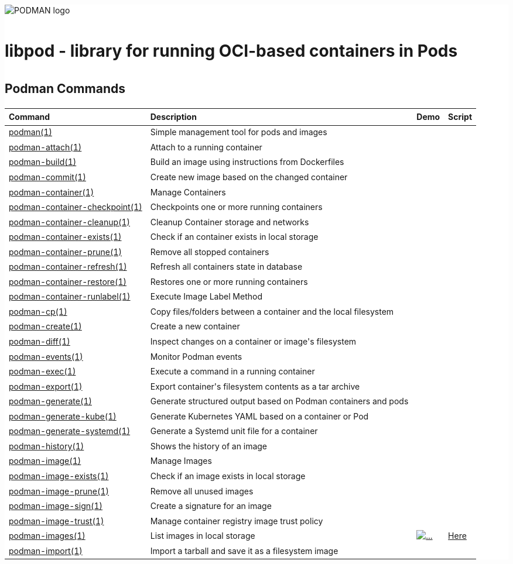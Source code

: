 ![PODMAN logo](logo/podman-logo-source.svg)

# libpod - library for running OCI-based containers in Pods

## Podman Commands

| Command                                                                  | Description                                                                | Demo                                                                        | Script                                                                              |
| :----------------------------------------------------------------------- | :------------------------------------------------------------------------- | :-------------------------------------------------------------------------- | :---------------------------------------------------------------------------------- |
| [podman(1)](/docs/source/markdown/podman.1.md)                                           | Simple management tool for pods and images                                 |
| [podman-attach(1)](/docs/source/markdown/podman-attach.1.md)                             | Attach to a running container                                              |
| [podman-build(1)](/docs/source/markdown/podman-build.1.md)                               | Build an image using instructions from Dockerfiles                         |
| [podman-commit(1)](/docs/source/markdown/podman-commit.1.md)                             | Create new image based on the changed container                            |
| [podman-container(1)](/docs/source/markdown/podman-container.1.md)                       | Manage Containers                                                          |
| [podman-container-checkpoint(1)](/docs/source/markdown/podman-container-checkpoint.1.md) | Checkpoints one or more running containers                                 |
| [podman-container-cleanup(1)](/docs/source/markdown/podman-container-cleanup.1.md)       | Cleanup Container storage and networks                                     |
| [podman-container-exists(1)](/docs/source/markdown/podman-container-exists.1.md)         | Check if an container exists in local storage                              |
| [podman-container-prune(1)](/docs/source/markdown/podman-container-prune.1.md)           | Remove all stopped containers                                              |
| [podman-container-refresh(1)](/docs/source/markdown/podman-container-refresh.1.md)       | Refresh all containers state in database                                   |
| [podman-container-restore(1)](/docs/source/markdown/podman-container-restore.1.md)       | Restores one or more running containers                                    |
| [podman-container-runlabel(1)](/docs/source/markdown/podman-container-runlabel.1.md)     | Execute Image Label Method                                                 |
| [podman-cp(1)](/docs/source/markdown/podman-cp.1.md)                                     | Copy files/folders between a container and the local filesystem            |
| [podman-create(1)](/docs/source/markdown/podman-create.1.md)                             | Create a new container                                                     |
| [podman-diff(1)](/docs/source/markdown/podman-diff.1.md)                                 | Inspect changes on a container or image's filesystem                       |
| [podman-events(1)](/docs/source/markdown/podman-events.1.md)                             | Monitor Podman events                                                      |
| [podman-exec(1)](/docs/source/markdown/podman-exec.1.md)                                 | Execute a command in a running container                                   |
| [podman-export(1)](/docs/source/markdown/podman-export.1.md)                             | Export container's filesystem contents as a tar archive                    |
| [podman-generate(1)](/docs/source/markdown/podman-generate.1.md)                         | Generate structured output based on Podman containers and pods             |
| [podman-generate-kube(1)](/docs/source/markdown/podman-generate-kube.1.md)               | Generate Kubernetes YAML based on a container or Pod                       |
| [podman-generate-systemd(1)](/docs/source/markdown/podman-generate-systemd.1.md)         | Generate a Systemd unit file for a container                               |
| [podman-history(1)](/docs/source/markdown/podman-history.1.md)                           | Shows the history of an image                                              |
| [podman-image(1)](/docs/source/markdown/podman-image.1.md)                               | Manage Images                                                              |
| [podman-image-exists(1)](/docs/source/markdown/podman-image-exists.1.md)                 | Check if an image exists in local storage                                  |
| [podman-image-prune(1)](/docs/source/markdown/podman-image-prune.1.md)                   | Remove all unused images                                                   |
| [podman-image-sign(1)](/docs/source/markdown/podman-image-sign.1.md)                     | Create a signature for an image                                            |
| [podman-image-trust(1)](/docs/source/markdown/podman-image-trust.1.md)                   | Manage container registry image trust policy                               |
| [podman-images(1)](/docs/source/markdown/podman-images.1.md)                             | List images in local storage                                               | [![...](/docs/source/markdown/play.png)](https://podman.io/asciinema/podman/images/)        | [Here](https://github.com/containers/Demos/blob/master/podman_cli/podman_images.sh) |
| [podman-import(1)](/docs/source/markdown/podman-import.1.md)                             | Import a tarball and save it as a filesystem image                         |